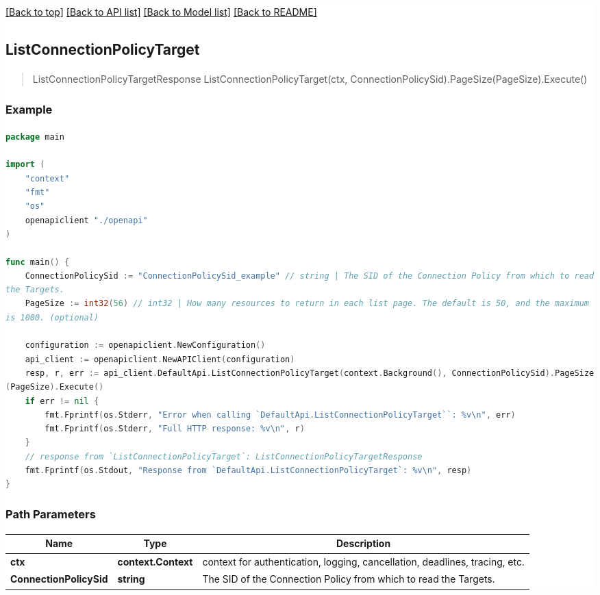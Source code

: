 [[Back to top]](#) [[Back to API list]](../README.md#documentation-for-api-endpoints)
[[Back to Model list]](../README.md#documentation-for-models)
[[Back to README]](../README.md)


## ListConnectionPolicyTarget

> ListConnectionPolicyTargetResponse ListConnectionPolicyTarget(ctx, ConnectionPolicySid).PageSize(PageSize).Execute()



### Example

```go
package main

import (
    "context"
    "fmt"
    "os"
    openapiclient "./openapi"
)

func main() {
    ConnectionPolicySid := "ConnectionPolicySid_example" // string | The SID of the Connection Policy from which to read the Targets.
    PageSize := int32(56) // int32 | How many resources to return in each list page. The default is 50, and the maximum is 1000. (optional)

    configuration := openapiclient.NewConfiguration()
    api_client := openapiclient.NewAPIClient(configuration)
    resp, r, err := api_client.DefaultApi.ListConnectionPolicyTarget(context.Background(), ConnectionPolicySid).PageSize(PageSize).Execute()
    if err != nil {
        fmt.Fprintf(os.Stderr, "Error when calling `DefaultApi.ListConnectionPolicyTarget``: %v\n", err)
        fmt.Fprintf(os.Stderr, "Full HTTP response: %v\n", r)
    }
    // response from `ListConnectionPolicyTarget`: ListConnectionPolicyTargetResponse
    fmt.Fprintf(os.Stdout, "Response from `DefaultApi.ListConnectionPolicyTarget`: %v\n", resp)
}
```

### Path Parameters


Name | Type | Description
------------- | ------------- | -------------
**ctx** | **context.Context** | context for authentication, logging, cancellation, deadlines, tracing, etc.
**ConnectionPolicySid** | **string** | The SID of the Connection Policy from which to read the Targets.
